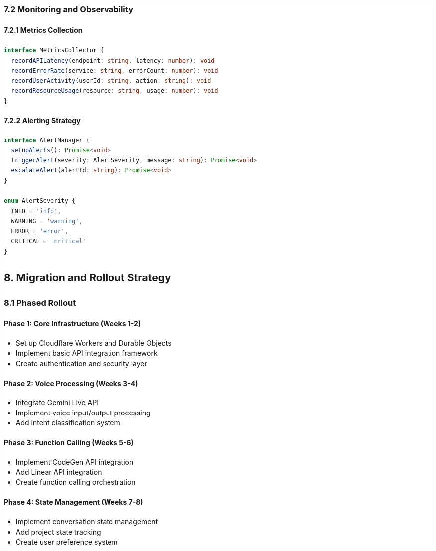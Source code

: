 ### 7.2 Monitoring and Observability

#### 7.2.1 Metrics Collection
```typescript
interface MetricsCollector {
  recordAPILatency(endpoint: string, latency: number): void
  recordErrorRate(service: string, errorCount: number): void
  recordUserActivity(userId: string, action: string): void
  recordResourceUsage(resource: string, usage: number): void
}
```

#### 7.2.2 Alerting Strategy
```typescript
interface AlertManager {
  setupAlerts(): Promise<void>
  triggerAlert(severity: AlertSeverity, message: string): Promise<void>
  escalateAlert(alertId: string): Promise<void>
}

enum AlertSeverity {
  INFO = 'info',
  WARNING = 'warning',
  ERROR = 'error',
  CRITICAL = 'critical'
}
```

## 8. Migration and Rollout Strategy

### 8.1 Phased Rollout

#### Phase 1: Core Infrastructure (Weeks 1-2)
- Set up Cloudflare Workers and Durable Objects
- Implement basic API integration framework
- Create authentication and security layer

#### Phase 2: Voice Processing (Weeks 3-4)
- Integrate Gemini Live API
- Implement voice input/output processing
- Add intent classification system

#### Phase 3: Function Calling (Weeks 5-6)
- Implement CodeGen API integration
- Add Linear API integration
- Create function calling orchestration

#### Phase 4: State Management (Weeks 7-8)
- Implement conversation state management
- Add project state tracking
- Create user preference system
